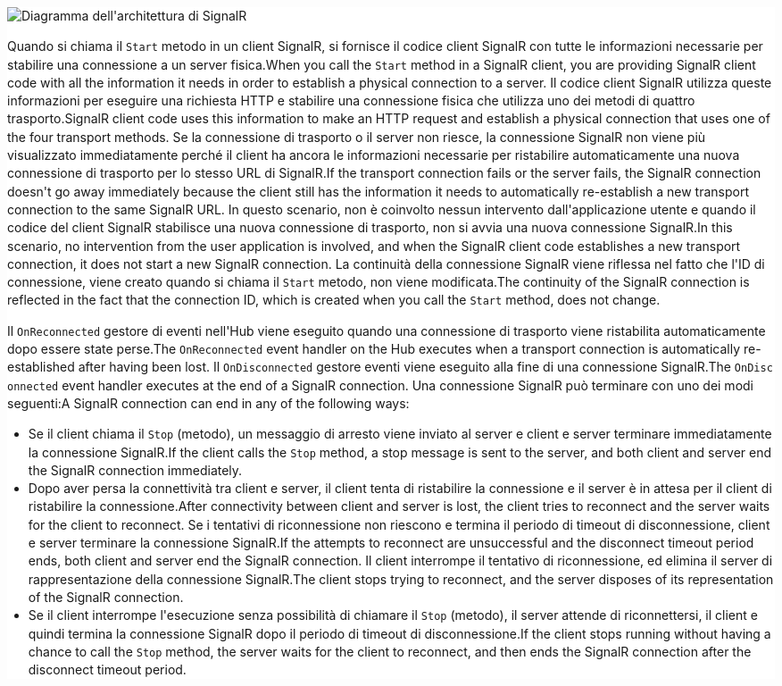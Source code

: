 ![Diagramma dell'architettura di SignalR](handling-connection-lifetime-events/_static/image1.png)

<span data-ttu-id="2fa04-155">Quando si chiama il `Start` metodo in un client SignalR, si fornisce il codice client SignalR con tutte le informazioni necessarie per stabilire una connessione a un server fisica.</span><span class="sxs-lookup"><span data-stu-id="2fa04-155">When you call the `Start` method in a SignalR client, you are providing SignalR client code with all the information it needs in order to establish a physical connection to a server.</span></span> <span data-ttu-id="2fa04-156">Il codice client SignalR utilizza queste informazioni per eseguire una richiesta HTTP e stabilire una connessione fisica che utilizza uno dei metodi di quattro trasporto.</span><span class="sxs-lookup"><span data-stu-id="2fa04-156">SignalR client code uses this information to make an HTTP request and establish a physical connection that uses one of the four transport methods.</span></span> <span data-ttu-id="2fa04-157">Se la connessione di trasporto o il server non riesce, la connessione SignalR non viene più visualizzato immediatamente perché il client ha ancora le informazioni necessarie per ristabilire automaticamente una nuova connessione di trasporto per lo stesso URL di SignalR.</span><span class="sxs-lookup"><span data-stu-id="2fa04-157">If the transport connection fails or the server fails, the SignalR connection doesn't go away immediately because the client still has the information it needs to automatically re-establish a new transport connection to the same SignalR URL.</span></span> <span data-ttu-id="2fa04-158">In questo scenario, non è coinvolto nessun intervento dall'applicazione utente e quando il codice del client SignalR stabilisce una nuova connessione di trasporto, non si avvia una nuova connessione SignalR.</span><span class="sxs-lookup"><span data-stu-id="2fa04-158">In this scenario, no intervention from the user application is involved, and when the SignalR client code establishes a new transport connection, it does not start a new SignalR connection.</span></span> <span data-ttu-id="2fa04-159">La continuità della connessione SignalR viene riflessa nel fatto che l'ID di connessione, viene creato quando si chiama il `Start` metodo, non viene modificata.</span><span class="sxs-lookup"><span data-stu-id="2fa04-159">The continuity of the SignalR connection is reflected in the fact that the connection ID, which is created when you call the `Start` method, does not change.</span></span>

<span data-ttu-id="2fa04-160">Il `OnReconnected` gestore di eventi nell'Hub viene eseguito quando una connessione di trasporto viene ristabilita automaticamente dopo essere state perse.</span><span class="sxs-lookup"><span data-stu-id="2fa04-160">The `OnReconnected` event handler on the Hub executes when a transport connection is automatically re-established after having been lost.</span></span> <span data-ttu-id="2fa04-161">Il `OnDisconnected` gestore eventi viene eseguito alla fine di una connessione SignalR.</span><span class="sxs-lookup"><span data-stu-id="2fa04-161">The `OnDisconnected` event handler executes at the end of a SignalR connection.</span></span> <span data-ttu-id="2fa04-162">Una connessione SignalR può terminare con uno dei modi seguenti:</span><span class="sxs-lookup"><span data-stu-id="2fa04-162">A SignalR connection can end in any of the following ways:</span></span>

- <span data-ttu-id="2fa04-163">Se il client chiama il `Stop` (metodo), un messaggio di arresto viene inviato al server e client e server terminare immediatamente la connessione SignalR.</span><span class="sxs-lookup"><span data-stu-id="2fa04-163">If the client calls the `Stop` method, a stop message is sent to the server, and both client and server end the SignalR connection immediately.</span></span>
- <span data-ttu-id="2fa04-164">Dopo aver persa la connettività tra client e server, il client tenta di ristabilire la connessione e il server è in attesa per il client di ristabilire la connessione.</span><span class="sxs-lookup"><span data-stu-id="2fa04-164">After connectivity between client and server is lost, the client tries to reconnect and the server waits for the client to reconnect.</span></span> <span data-ttu-id="2fa04-165">Se i tentativi di riconnessione non riescono e termina il periodo di timeout di disconnessione, client e server terminare la connessione SignalR.</span><span class="sxs-lookup"><span data-stu-id="2fa04-165">If the attempts to reconnect are unsuccessful and the disconnect timeout period ends, both client and server end the SignalR connection.</span></span> <span data-ttu-id="2fa04-166">Il client interrompe il tentativo di riconnessione, ed elimina il server di rappresentazione della connessione SignalR.</span><span class="sxs-lookup"><span data-stu-id="2fa04-166">The client stops trying to reconnect, and the server disposes of its representation of the SignalR connection.</span></span>
- <span data-ttu-id="2fa04-167">Se il client interrompe l'esecuzione senza possibilità di chiamare il `Stop` (metodo), il server attende di riconnettersi, il client e quindi termina la connessione SignalR dopo il periodo di timeout di disconnessione.</span><span class="sxs-lookup"><span data-stu-id="2fa04-167">If the client stops running without having a chance to call the `Stop` method, the server waits for the client to reconnect, and then ends the SignalR connection after the disconnect timeout period.</span></span>